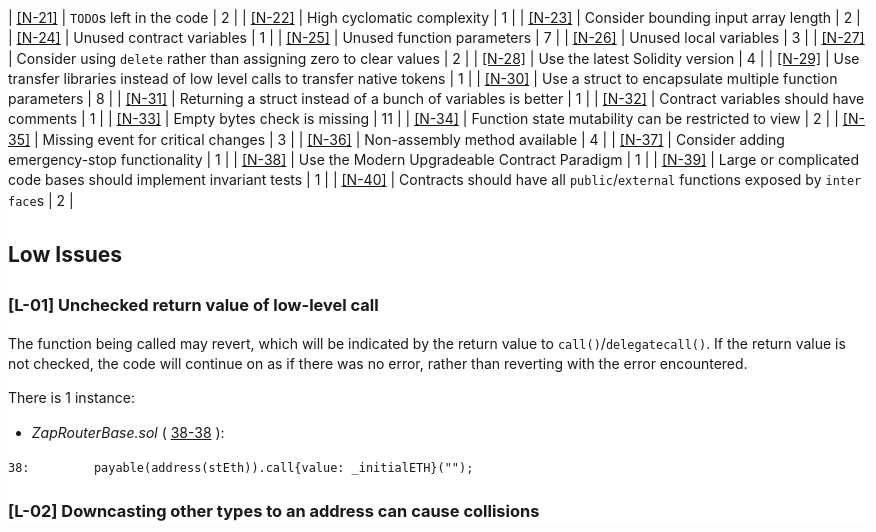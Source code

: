| [[N-21]](#n-21-todos-left-in-the-code) | `TODO`s left in the code | 2 |
| [[N-22]](#n-22-high-cyclomatic-complexity) | High cyclomatic complexity | 1 |
| [[N-23]](#n-23-consider-bounding-input-array-length) | Consider bounding input array length | 2 |
| [[N-24]](#n-24-unused-contract-variables) | Unused contract variables | 1 |
| [[N-25]](#n-25-unused-function-parameters) | Unused function parameters | 7 |
| [[N-26]](#n-26-unused-local-variables) | Unused local variables | 3 |
| [[N-27]](#n-27-consider-using-delete-rather-than-assigning-zero-to-clear-values) | Consider using `delete` rather than assigning zero to clear values | 2 |
| [[N-28]](#n-28-use-the-latest-solidity-version) | Use the latest Solidity version | 4 |
| [[N-29]](#n-29-use-transfer-libraries-instead-of-low-level-calls-to-transfer-native-tokens) | Use transfer libraries instead of low level calls to transfer native tokens | 1 |
| [[N-30]](#n-30-use-a-struct-to-encapsulate-multiple-function-parameters) | Use a struct to encapsulate multiple function parameters | 8 |
| [[N-31]](#n-31-returning-a-struct-instead-of-a-bunch-of-variables-is-better) | Returning a struct instead of a bunch of variables is better | 1 |
| [[N-32]](#n-32-contract-variables-should-have-comments) | Contract variables should have comments | 1 |
| [[N-33]](#n-33-empty-bytes-check-is-missing) | Empty bytes check is missing | 11 |
| [[N-34]](#n-34-function-state-mutability-can-be-restricted-to-view) | Function state mutability can be restricted to view | 2 |
| [[N-35]](#n-35-missing-event-for-critical-changes) | Missing event for critical changes | 3 |
| [[N-36]](#n-36-non-assembly-method-available) | Non-assembly method available | 4 |
| [[N-37]](#n-37-consider-adding-emergency-stop-functionality) | Consider adding emergency-stop functionality | 1 |
| [[N-38]](#n-38-use-the-modern-upgradeable-contract-paradigm) | Use the Modern Upgradeable Contract Paradigm | 1 |
| [[N-39]](#n-39-large-or-complicated-code-bases-should-implement-invariant-tests) | Large or complicated code bases should implement invariant tests | 1 |
| [[N-40]](#n-40-contracts-should-have-all-publicexternal-functions-exposed-by-interfaces) | Contracts should have all `public`/`external` functions exposed by `interface`s | 2 |

## Low Issues

### [L-01] Unchecked return value of low-level call

The function being called may revert, which will be indicated by the return value to `call()`/`delegatecall()`. If the return value is not checked, the code will continue on as if there was no error, rather than reverting with the error encountered.

There is 1 instance:

- *ZapRouterBase.sol* ( [38-38](https://github.com/code-423n4/2024-06-badger/blob/9173558ee1ac8a78a7ae0a39b97b50ff0dd9e0f8/ebtc-zap-router/src/ZapRouterBase.sol#L38-L38) ):

```solidity
38:         payable(address(stEth)).call{value: _initialETH}("");
```

### [L-02] Downcasting other types to an address can cause collisions
